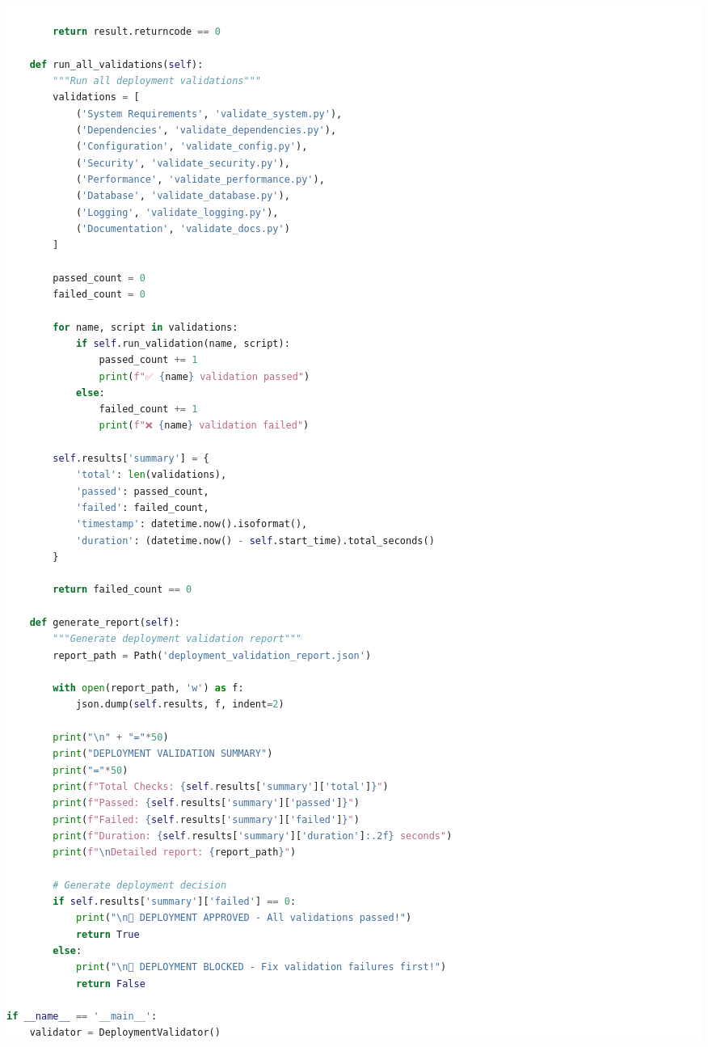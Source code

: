 ```python
        
        return result.returncode == 0
    
    def run_all_validations(self):
        """Run all deployment validations"""
        validations = [
            ('System Requirements', 'validate_system.py'),
            ('Dependencies', 'validate_dependencies.py'),
            ('Configuration', 'validate_config.py'),
            ('Security', 'validate_security.py'),
            ('Performance', 'validate_performance.py'),
            ('Database', 'validate_database.py'),
            ('Logging', 'validate_logging.py'),
            ('Documentation', 'validate_docs.py')
        ]
        
        passed_count = 0
        failed_count = 0
        
        for name, script in validations:
            if self.run_validation(name, script):
                passed_count += 1
                print(f"✅ {name} validation passed")
            else:
                failed_count += 1
                print(f"❌ {name} validation failed")
        
        self.results['summary'] = {
            'total': len(validations),
            'passed': passed_count,
            'failed': failed_count,
            'timestamp': datetime.now().isoformat(),
            'duration': (datetime.now() - self.start_time).total_seconds()
        }
        
        return failed_count == 0
    
    def generate_report(self):
        """Generate deployment validation report"""
        report_path = Path('deployment_validation_report.json')
        
        with open(report_path, 'w') as f:
            json.dump(self.results, f, indent=2)
        
        print("\n" + "="*50)
        print("DEPLOYMENT VALIDATION SUMMARY")
        print("="*50)
        print(f"Total Checks: {self.results['summary']['total']}")
        print(f"Passed: {self.results['summary']['passed']}")
        print(f"Failed: {self.results['summary']['failed']}")
        print(f"Duration: {self.results['summary']['duration']:.2f} seconds")
        print(f"\nDetailed report: {report_path}")
        
        # Generate deployment decision
        if self.results['summary']['failed'] == 0:
            print("\n🚀 DEPLOYMENT APPROVED - All validations passed!")
            return True
        else:
            print("\n🛑 DEPLOYMENT BLOCKED - Fix validation failures first!")
            return False

if __name__ == '__main__':
    validator = DeploymentValidator()
```